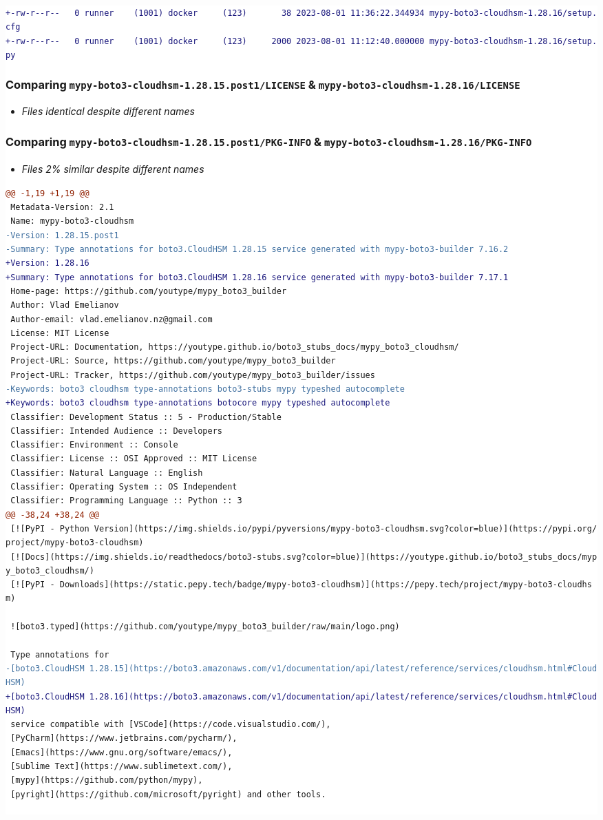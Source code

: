 ```diff
+-rw-r--r--   0 runner    (1001) docker     (123)       38 2023-08-01 11:36:22.344934 mypy-boto3-cloudhsm-1.28.16/setup.cfg
+-rw-r--r--   0 runner    (1001) docker     (123)     2000 2023-08-01 11:12:40.000000 mypy-boto3-cloudhsm-1.28.16/setup.py
```

### Comparing `mypy-boto3-cloudhsm-1.28.15.post1/LICENSE` & `mypy-boto3-cloudhsm-1.28.16/LICENSE`

 * *Files identical despite different names*

### Comparing `mypy-boto3-cloudhsm-1.28.15.post1/PKG-INFO` & `mypy-boto3-cloudhsm-1.28.16/PKG-INFO`

 * *Files 2% similar despite different names*

```diff
@@ -1,19 +1,19 @@
 Metadata-Version: 2.1
 Name: mypy-boto3-cloudhsm
-Version: 1.28.15.post1
-Summary: Type annotations for boto3.CloudHSM 1.28.15 service generated with mypy-boto3-builder 7.16.2
+Version: 1.28.16
+Summary: Type annotations for boto3.CloudHSM 1.28.16 service generated with mypy-boto3-builder 7.17.1
 Home-page: https://github.com/youtype/mypy_boto3_builder
 Author: Vlad Emelianov
 Author-email: vlad.emelianov.nz@gmail.com
 License: MIT License
 Project-URL: Documentation, https://youtype.github.io/boto3_stubs_docs/mypy_boto3_cloudhsm/
 Project-URL: Source, https://github.com/youtype/mypy_boto3_builder
 Project-URL: Tracker, https://github.com/youtype/mypy_boto3_builder/issues
-Keywords: boto3 cloudhsm type-annotations boto3-stubs mypy typeshed autocomplete
+Keywords: boto3 cloudhsm type-annotations botocore mypy typeshed autocomplete
 Classifier: Development Status :: 5 - Production/Stable
 Classifier: Intended Audience :: Developers
 Classifier: Environment :: Console
 Classifier: License :: OSI Approved :: MIT License
 Classifier: Natural Language :: English
 Classifier: Operating System :: OS Independent
 Classifier: Programming Language :: Python :: 3
@@ -38,24 +38,24 @@
 [![PyPI - Python Version](https://img.shields.io/pypi/pyversions/mypy-boto3-cloudhsm.svg?color=blue)](https://pypi.org/project/mypy-boto3-cloudhsm)
 [![Docs](https://img.shields.io/readthedocs/boto3-stubs.svg?color=blue)](https://youtype.github.io/boto3_stubs_docs/mypy_boto3_cloudhsm/)
 [![PyPI - Downloads](https://static.pepy.tech/badge/mypy-boto3-cloudhsm)](https://pepy.tech/project/mypy-boto3-cloudhsm)
 
 ![boto3.typed](https://github.com/youtype/mypy_boto3_builder/raw/main/logo.png)
 
 Type annotations for
-[boto3.CloudHSM 1.28.15](https://boto3.amazonaws.com/v1/documentation/api/latest/reference/services/cloudhsm.html#CloudHSM)
+[boto3.CloudHSM 1.28.16](https://boto3.amazonaws.com/v1/documentation/api/latest/reference/services/cloudhsm.html#CloudHSM)
 service compatible with [VSCode](https://code.visualstudio.com/),
 [PyCharm](https://www.jetbrains.com/pycharm/),
 [Emacs](https://www.gnu.org/software/emacs/),
 [Sublime Text](https://www.sublimetext.com/),
 [mypy](https://github.com/python/mypy),
 [pyright](https://github.com/microsoft/pyright) and other tools.
 
```
